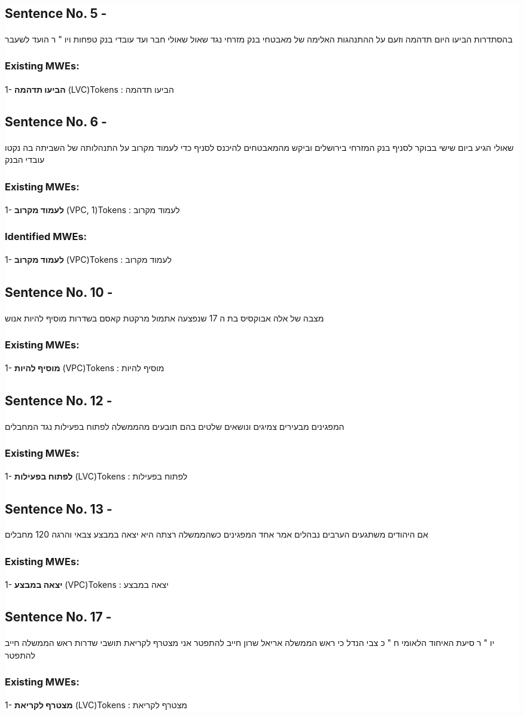 ## Sentence No. 5 - 
בהסתדרות הביעו היום תדהמה וזעם על ההתנהגות האלימה של מאבטחי בנק מזרחי נגד שאול שאולי חבר ועד עובדי בנק טפחות ויו " ר הועד לשעבר
### Existing MWEs: 
1- **הביעו תדהמה** (LVC)Tokens : 
הביעו
תדהמה

## Sentence No. 6 - 
שאולי הגיע ביום שישי בבוקר לסניף בנק המזרחי בירושלים וביקש מהמאבטחים להיכנס לסניף כדי לעמוד מקרוב על התנהלותה של השביתה בה נקטו עובדי הבנק
### Existing MWEs: 
1- **לעמוד מקרוב** (VPC, 1)Tokens : 
לעמוד
מקרוב

### Identified MWEs: 
1- **לעמוד מקרוב** (VPC)Tokens : 
לעמוד
מקרוב

## Sentence No. 10 - 
מצבה של אלה אבוקסיס בת ה 17 שנפצעה אתמול מרקטת קאסם בשדרות מוסיף להיות אנוש
### Existing MWEs: 
1- **מוסיף להיות** (VPC)Tokens : 
מוסיף
להיות

## Sentence No. 12 - 
המפגינים מבעירים צמיגים ונושאים שלטים בהם תובעים מהממשלה לפתוח בפעילות נגד המחבלים
### Existing MWEs: 
1- **לפתוח בפעילות** (LVC)Tokens : 
לפתוח
בפעילות

## Sentence No. 13 - 
אם היהודים משתגעים הערבים נבהלים אמר אחד המפגינים כשהממשלה רצתה היא יצאה במבצע צבאי והרגה 120 מחבלים
### Existing MWEs: 
1- **יצאה במבצע** (VPC)Tokens : 
יצאה
במבצע

## Sentence No. 17 - 
יו " ר סיעת האיחוד הלאומי ח " כ צבי הנדל כי ראש הממשלה אריאל שרון חייב להתפטר אני מצטרף לקריאת תושבי שדרות ראש הממשלה חייב להתפטר
### Existing MWEs: 
1- **מצטרף לקריאת** (LVC)Tokens : 
מצטרף
לקריאת
